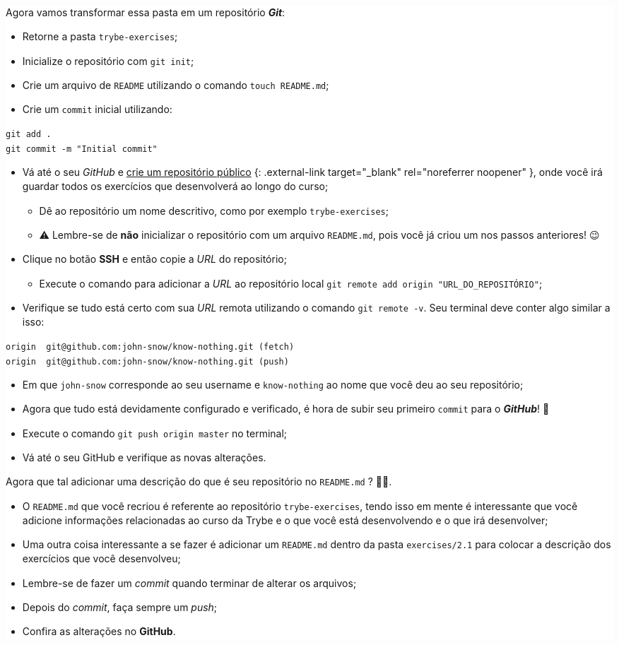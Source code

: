 Agora vamos transformar essa pasta em um repositório ***Git***:

* Retorne a pasta `trybe-exercises`;

* Inicialize o repositório com `git init`;

* Crie um arquivo de `README` utilizando o comando `touch README.md`;

* Crie um `commit` inicial utilizando:

```language-sh
git add .
git commit -m "Initial commit"
```

* Vá até o seu _GitHub_ e [crie um repositório público](https://help.github.com/en/github/getting-started-with-github/create-a-repo) {: .external-link target="_blank" rel="noreferrer noopener" }, onde você irá guardar todos os exercícios que desenvolverá ao longo do curso;

  * Dê ao repositório um nome descritivo, como por exemplo `trybe-exercises`;

  * ⚠️ Lembre-se de **não** inicializar o repositório com um arquivo `README.md`, pois você já criou um nos passos anteriores! 😉

* Clique no botão **SSH** e então copie a _URL_ do repositório;

  * Execute o comando para adicionar a _URL_ ao repositório local `git remote add origin "URL_DO_REPOSITÓRIO"`;

* Verifique se tudo está certo com sua _URL_ remota utilizando o comando `git remote -v`. Seu terminal deve conter algo similar a isso:

```language-shell
origin	git@github.com:john-snow/know-nothing.git (fetch)
origin	git@github.com:john-snow/know-nothing.git (push)
```

  * Em que `john-snow` corresponde ao seu username e `know-nothing` ao nome que você deu ao seu repositório;

* Agora que tudo está devidamente configurado e verificado, é hora de subir seu primeiro `commit` para o **_GitHub_**! 🤩

* Execute o comando `git push origin master` no terminal;

* Vá até o seu GitHub e verifique as novas alterações.

Agora que tal adicionar uma descrição do que é seu repositório no `README.md` ? 💪🏼.

  * O `README.md` que você recriou é referente ao repositório `trybe-exercises`, tendo isso em mente é interessante que você adicione informações relacionadas ao curso da Trybe e o que você está desenvolvendo e o que irá desenvolver;

  * Uma outra coisa interessante a se fazer é adicionar um `README.md` dentro da pasta `exercises/2.1` para colocar a descrição dos exercícios que você desenvolveu;

  * Lembre-se de fazer um _commit_ quando terminar de alterar os arquivos;

  * Depois do _commit_, faça sempre um _push_;

  * Confira as alterações no **GitHub**.

